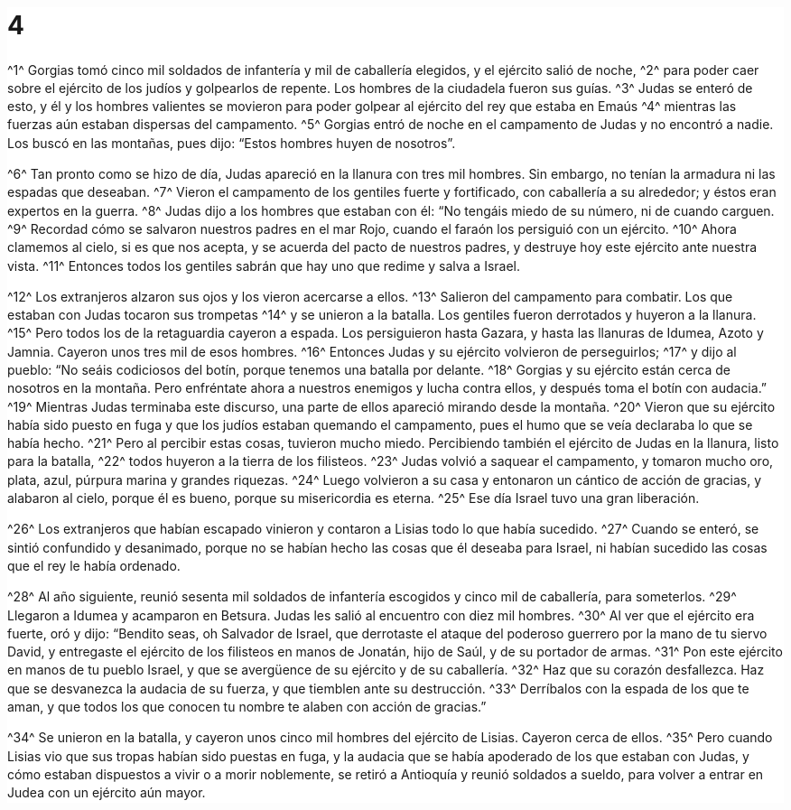 # 4
^1^ Gorgias tomó cinco mil soldados de infantería y mil de caballería elegidos, y el ejército salió de noche, ^2^ para poder caer sobre el ejército de los judíos y golpearlos de repente. Los hombres de la ciudadela fueron sus guías. ^3^ Judas se enteró de esto, y él y los hombres valientes se movieron para poder golpear al ejército del rey que estaba en Emaús ^4^ mientras las fuerzas aún estaban dispersas del campamento. ^5^ Gorgias entró de noche en el campamento de Judas y no encontró a nadie. Los buscó en las montañas, pues dijo: “Estos hombres huyen de nosotros”.

^6^ Tan pronto como se hizo de día, Judas apareció en la llanura con tres mil hombres. Sin embargo, no tenían la armadura ni las espadas que deseaban. ^7^ Vieron el campamento de los gentiles fuerte y fortificado, con caballería a su alrededor; y éstos eran expertos en la guerra. ^8^ Judas dijo a los hombres que estaban con él: “No tengáis miedo de su número, ni de cuando carguen. ^9^ Recordad cómo se salvaron nuestros padres en el mar Rojo, cuando el faraón los persiguió con un ejército. ^10^ Ahora clamemos al cielo, si es que nos acepta, y se acuerda del pacto de nuestros padres, y destruye hoy este ejército ante nuestra vista. ^11^ Entonces todos los gentiles sabrán que hay uno que redime y salva a Israel.

^12^ Los extranjeros alzaron sus ojos y los vieron acercarse a ellos. ^13^ Salieron del campamento para combatir. Los que estaban con Judas tocaron sus trompetas ^14^ y se unieron a la batalla. Los gentiles fueron derrotados y huyeron a la llanura. ^15^ Pero todos los de la retaguardia cayeron a espada. Los persiguieron hasta Gazara, y hasta las llanuras de Idumea, Azoto y Jamnia. Cayeron unos tres mil de esos hombres. ^16^ Entonces Judas y su ejército volvieron de perseguirlos; ^17^ y dijo al pueblo: “No seáis codiciosos del botín, porque tenemos una batalla por delante. ^18^ Gorgias y su ejército están cerca de nosotros en la montaña. Pero enfréntate ahora a nuestros enemigos y lucha contra ellos, y después toma el botín con audacia.” ^19^ Mientras Judas terminaba este discurso, una parte de ellos apareció mirando desde la montaña. ^20^ Vieron que su ejército había sido puesto en fuga y que los judíos estaban quemando el campamento, pues el humo que se veía declaraba lo que se había hecho. ^21^ Pero al percibir estas cosas, tuvieron mucho miedo. Percibiendo también el ejército de Judas en la llanura, listo para la batalla, ^22^ todos huyeron a la tierra de los filisteos. ^23^ Judas volvió a saquear el campamento, y tomaron mucho oro, plata, azul, púrpura marina y grandes riquezas. ^24^ Luego volvieron a su casa y entonaron un cántico de acción de gracias, y alabaron al cielo, porque él es bueno, porque su misericordia es eterna. ^25^ Ese día Israel tuvo una gran liberación.

^26^ Los extranjeros que habían escapado vinieron y contaron a Lisias todo lo que había sucedido. ^27^ Cuando se enteró, se sintió confundido y desanimado, porque no se habían hecho las cosas que él deseaba para Israel, ni habían sucedido las cosas que el rey le había ordenado.

^28^ Al año siguiente, reunió sesenta mil soldados de infantería escogidos y cinco mil de caballería, para someterlos. ^29^ Llegaron a Idumea y acamparon en Betsura. Judas les salió al encuentro con diez mil hombres. ^30^ Al ver que el ejército era fuerte, oró y dijo: “Bendito seas, oh Salvador de Israel, que derrotaste el ataque del poderoso guerrero por la mano de tu siervo David, y entregaste el ejército de los filisteos en manos de Jonatán, hijo de Saúl, y de su portador de armas. ^31^ Pon este ejército en manos de tu pueblo Israel, y que se avergüence de su ejército y de su caballería. ^32^ Haz que su corazón desfallezca. Haz que se desvanezca la audacia de su fuerza, y que tiemblen ante su destrucción. ^33^ Derríbalos con la espada de los que te aman, y que todos los que conocen tu nombre te alaben con acción de gracias.”

^34^ Se unieron en la batalla, y cayeron unos cinco mil hombres del ejército de Lisias. Cayeron cerca de ellos. ^35^ Pero cuando Lisias vio que sus tropas habían sido puestas en fuga, y la audacia que se había apoderado de los que estaban con Judas, y cómo estaban dispuestos a vivir o a morir noblemente, se retiró a Antioquía y reunió soldados a sueldo, para volver a entrar en Judea con un ejército aún mayor.
